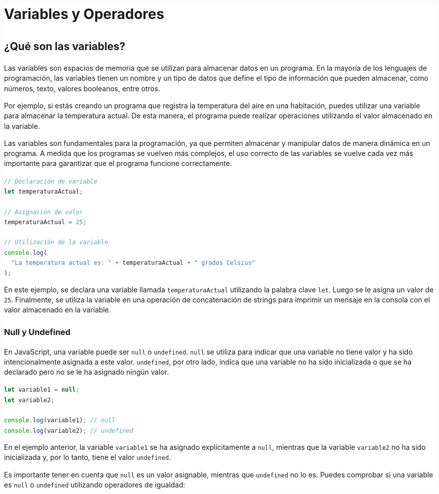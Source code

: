 # Variables y Operadores

## **¿Qué son las variables?**

Las variables son espacios de memoria que se utilizan para almacenar datos en un programa. En la mayoría de los lenguajes de programación, las variables tienen un nombre y un tipo de datos que define el tipo de información que pueden almacenar, como números, texto, valores booleanos, entre otros.

Por ejemplo, si estás creando un programa que registra la temperatura del aire en una habitación, puedes utilizar una variable para almacenar la temperatura actual. De esta manera, el programa puede realizar operaciones utilizando el valor almacenado en la variable.

Las variables son fundamentales para la programación, ya que permiten almacenar y manipular datos de manera dinámica en un programa. A medida que los programas se vuelven más complejos, el uso correcto de las variables se vuelve cada vez más importante para garantizar que el programa funcione correctamente.

```javascript
// Declaración de variable
let temperaturaActual;

// Asignación de valor
temperaturaActual = 25;

// Utilización de la variable
console.log(
  "La temperatura actual es: " + temperaturaActual + " grados Celsius"
);
```

En este ejemplo, se declara una variable llamada `temperaturaActual` utilizando la palabra clave `let`. Luego se le asigna un valor de `25`. Finalmente, se utiliza la variable en una operación de concatenación de strings para imprimir un mensaje en la consola con el valor almacenado en la variable.

### Null y Undefined

En JavaScript, una variable puede ser `null` o `undefined`. `null` se utiliza para indicar que una variable no tiene valor y ha sido intencionalmente asignada a este valor. `undefined`, por otro lado, indica que una variable no ha sido inicializada o que se ha declarado pero no se le ha asignado ningún valor.

```javascript
let variable1 = null;
let variable2;

console.log(variable1); // null
console.log(variable2); // undefined
```

En el ejemplo anterior, la variable `variable1` se ha asignado explícitamente a `null`, mientras que la variable `variable2` no ha sido inicializada y, por lo tanto, tiene el valor `undefined`.

Es importante tener en cuenta que `null` es un valor asignable, mientras que `undefined` no lo es. Puedes comprobar si una variable es `null` o `undefined` utilizando operadores de igualdad:
